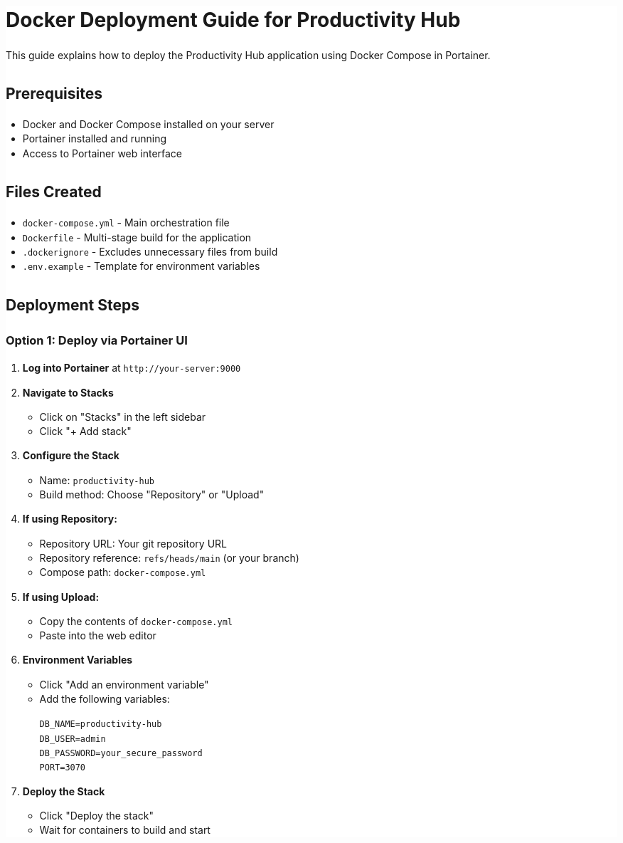 # Docker Deployment Guide for Productivity Hub

This guide explains how to deploy the Productivity Hub application using Docker Compose in Portainer.

## Prerequisites

- Docker and Docker Compose installed on your server
- Portainer installed and running
- Access to Portainer web interface

## Files Created

- `docker-compose.yml` - Main orchestration file
- `Dockerfile` - Multi-stage build for the application
- `.dockerignore` - Excludes unnecessary files from build
- `.env.example` - Template for environment variables

## Deployment Steps

### Option 1: Deploy via Portainer UI

1. **Log into Portainer** at `http://your-server:9000`

2. **Navigate to Stacks**
   - Click on "Stacks" in the left sidebar
   - Click "+ Add stack"

3. **Configure the Stack**
   - Name: `productivity-hub`
   - Build method: Choose "Repository" or "Upload"

4. **If using Repository:**
   - Repository URL: Your git repository URL
   - Repository reference: `refs/heads/main` (or your branch)
   - Compose path: `docker-compose.yml`

5. **If using Upload:**
   - Copy the contents of `docker-compose.yml`
   - Paste into the web editor

6. **Environment Variables**
   - Click "Add an environment variable"
   - Add the following variables:
     ```
     DB_NAME=productivity-hub
     DB_USER=admin
     DB_PASSWORD=your_secure_password
     PORT=3070
     ```

7. **Deploy the Stack**
   - Click "Deploy the stack"
   - Wait for containers to build and start
